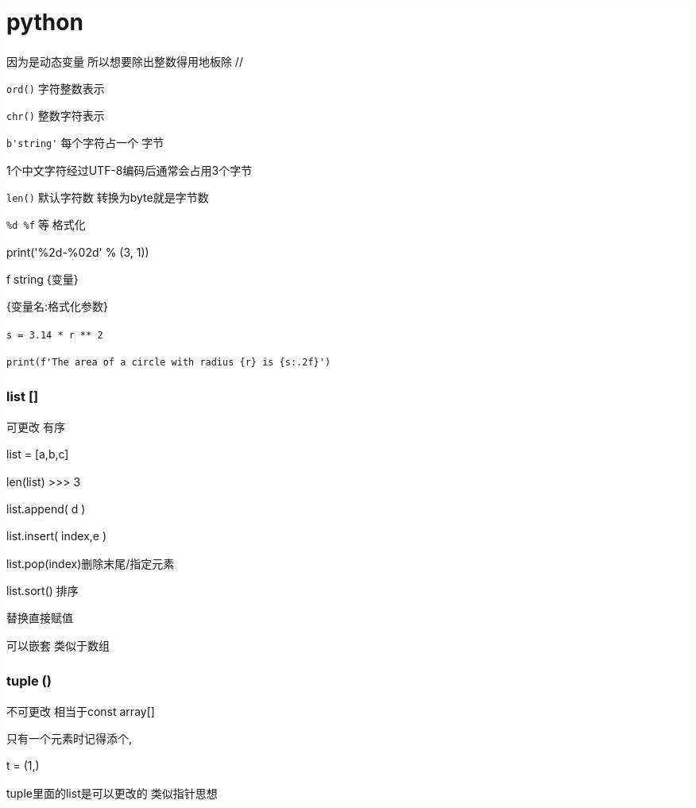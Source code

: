 # python


因为是动态变量 所以想要除出整数得用地板除 //

`ord()` 字符整数表示

`chr()` 整数字符表示

`b'string'` 每个字符占一个 字节

1个中文字符经过UTF-8编码后通常会占用3个字节

`len()` 默认字符数 转换为byte就是字节数



`%d %f` 等 格式化

print('%2d-%02d' % (3, 1))

f string {变量}

{变量名:格式化参数}

`s = 3.14 * r ** 2`

`print(f'The area of a circle with radius {r} is {s:.2f}')`



### list []

可更改 有序

list = [a,b,c]

len(list) >>> 3

list.append( d )

list.insert( index,e )

list.pop(index)删除末尾/指定元素

list.sort() 排序

替换直接赋值

可以嵌套 类似于数组



### tuple () 

不可更改 相当于const array[]

只有一个元素时记得添个,

t = (1,)

tuple里面的list是可以更改的 类似指针思想

